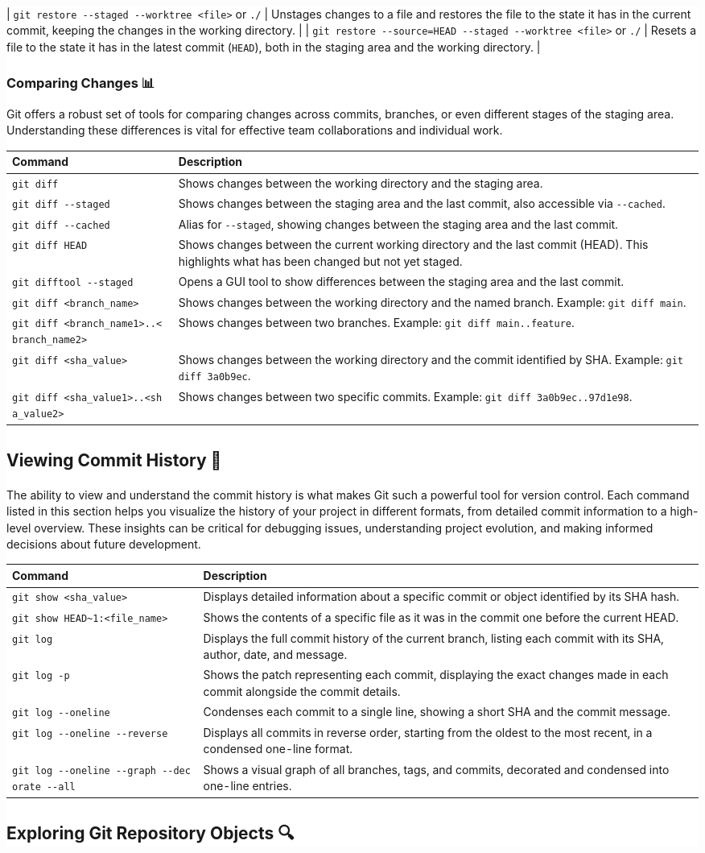 | `git restore --staged --worktree <file>` or `./`               | Unstages changes to a file and restores the file to the state it has in the current commit, keeping the changes in the working directory.           |
| `git restore --source=HEAD --staged --worktree <file>` or `./` | Resets a file to the state it has in the latest commit (`HEAD`), both in the staging area and the working directory.                                |

### Comparing Changes 📊

Git offers a robust set of tools for comparing changes across commits, branches, or even different stages of the staging area. Understanding these differences is vital for effective team collaborations and individual work.

| Command                                   | Description                                                                                                                                                              |
|:------------------------------------------|:-------------------------------------------------------------------------------------------------------------------------------------------------------------------------|
| `git diff`                                | Shows changes between the working directory and the staging area.                                                                                                        |
| `git diff --staged`                       | Shows changes between the staging area and the last commit, also accessible via `--cached`.                                                                              |
| `git diff --cached`                       | Alias for `--staged`, showing changes between the staging area and the last commit.                                                                                      |
| `git diff HEAD`                           | Shows changes between the current working directory and the last commit (HEAD). This highlights what has been changed but not yet staged.                                |
| `git difftool --staged`                   | Opens a GUI tool to show differences between the staging area and the last commit.                                                                                       |
| `git diff <branch_name>`                  | Shows changes between the working directory and the named branch. Example: `git diff main`.                                                                              |
| `git diff <branch_name1>..<branch_name2>` | Shows changes between two branches. Example: `git diff main..feature`.                                                                                                   |
| `git diff <sha_value>`                    | Shows changes between the working directory and the commit identified by SHA. Example: `git diff 3a0b9ec`.                                                               |
| `git diff <sha_value1>..<sha_value2>`     | Shows changes between two specific commits. Example: `git diff 3a0b9ec..97d1e98`.                                                                                        |

## Viewing Commit History 📜

The ability to view and understand the commit history is what makes Git such a powerful tool for version control. Each command listed in this section helps you visualize the history of your project in different formats, from detailed commit information to a high-level overview. These insights can be critical for debugging issues, understanding project evolution, and making informed decisions about future development.

| Command                                      | Description                                                                                                                                                           |
|:---------------------------------------------|:----------------------------------------------------------------------------------------------------------------------------------------------------------------------|
| `git show <sha_value>`                       | Displays detailed information about a specific commit or object identified by its SHA hash.                                                                           |
| `git show HEAD~1:<file_name>`                | Shows the contents of a specific file as it was in the commit one before the current HEAD.                                                                            |
| `git log`                                    | Displays the full commit history of the current branch, listing each commit with its SHA, author, date, and message.                                                  |
| `git log -p`                                 | Shows the patch representing each commit, displaying the exact changes made in each commit alongside the commit details.                                              |
| `git log --oneline`                          | Condenses each commit to a single line, showing a short SHA and the commit message.                                                                                   |
| `git log --oneline --reverse`                | Displays all commits in reverse order, starting from the oldest to the most recent, in a condensed one-line format.                                                   |
| `git log --oneline --graph --decorate --all` | Shows a visual graph of all branches, tags, and commits, decorated and condensed into one-line entries.                                                               |

## Exploring Git Repository Objects 🔍
